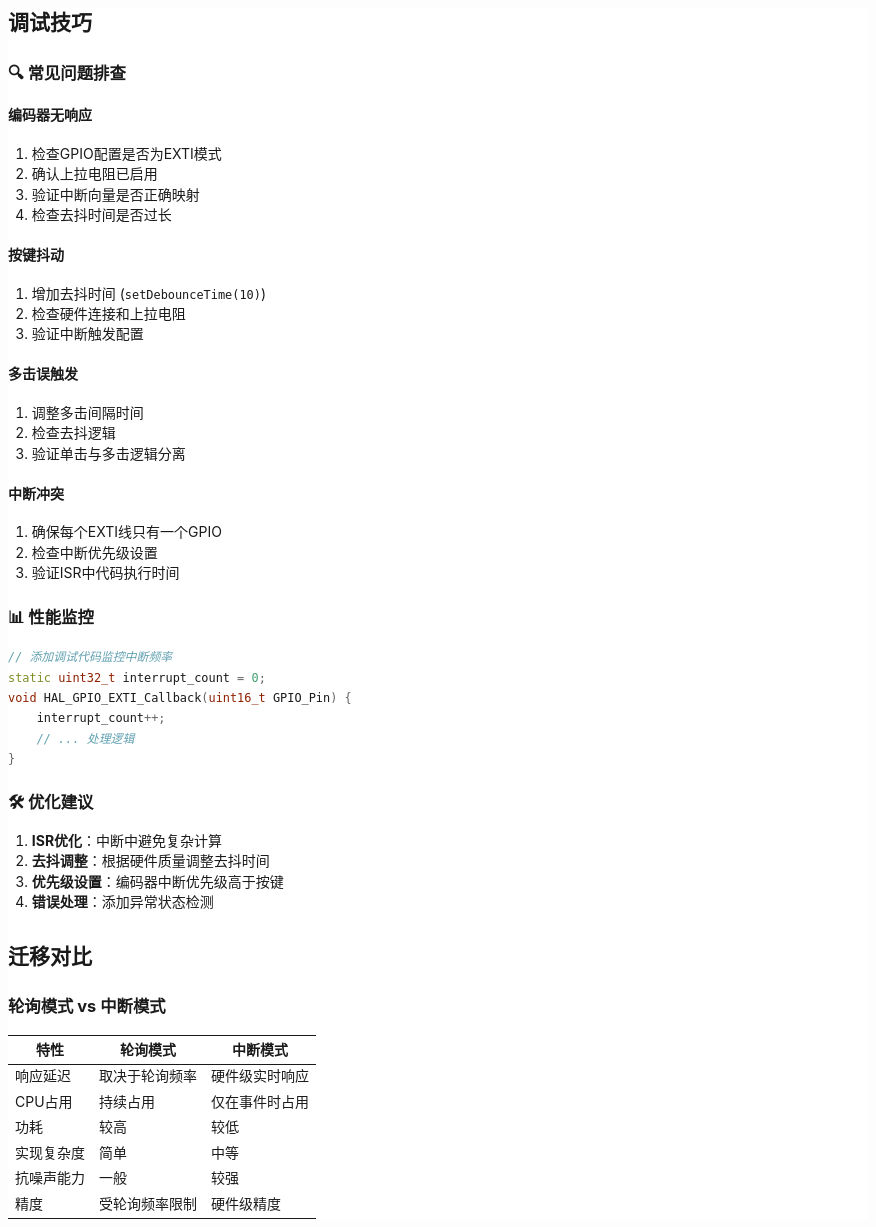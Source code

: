 ## 调试技巧

### 🔍 常见问题排查

#### 编码器无响应
1. 检查GPIO配置是否为EXTI模式
2. 确认上拉电阻已启用
3. 验证中断向量是否正确映射
4. 检查去抖时间是否过长

#### 按键抖动
1. 增加去抖时间 (`setDebounceTime(10)`)
2. 检查硬件连接和上拉电阻
3. 验证中断触发配置

#### 多击误触发
1. 调整多击间隔时间
2. 检查去抖逻辑
3. 验证单击与多击逻辑分离

#### 中断冲突
1. 确保每个EXTI线只有一个GPIO
2. 检查中断优先级设置
3. 验证ISR中代码执行时间

### 📊 性能监控
```cpp
// 添加调试代码监控中断频率
static uint32_t interrupt_count = 0;
void HAL_GPIO_EXTI_Callback(uint16_t GPIO_Pin) {
    interrupt_count++;
    // ... 处理逻辑
}
```

### 🛠️ 优化建议
1. **ISR优化**：中断中避免复杂计算
2. **去抖调整**：根据硬件质量调整去抖时间
3. **优先级设置**：编码器中断优先级高于按键
4. **错误处理**：添加异常状态检测

## 迁移对比

### 轮询模式 vs 中断模式
| 特性 | 轮询模式 | 中断模式 |
|------|----------|----------|
| 响应延迟 | 取决于轮询频率 | 硬件级实时响应 |
| CPU占用 | 持续占用 | 仅在事件时占用 |
| 功耗 | 较高 | 较低 |
| 实现复杂度 | 简单 | 中等 |
| 抗噪声能力 | 一般 | 较强 |
| 精度 | 受轮询频率限制 | 硬件级精度 |
